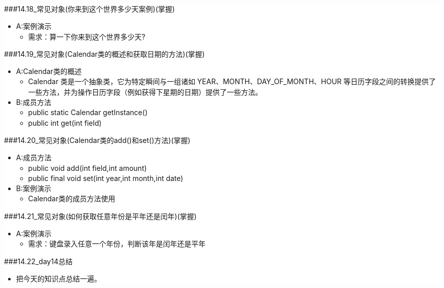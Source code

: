 
###14.18_常见对象(你来到这个世界多少天案例)(掌握)
* A:案例演示
	* 需求：算一下你来到这个世界多少天?

###14.19_常见对象(Calendar类的概述和获取日期的方法)(掌握)
* A:Calendar类的概述
	* Calendar 类是一个抽象类，它为特定瞬间与一组诸如 YEAR、MONTH、DAY_OF_MONTH、HOUR 等日历字段之间的转换提供了一些方法，并为操作日历字段（例如获得下星期的日期）提供了一些方法。
* B:成员方法
	* public static Calendar getInstance()
	* public int get(int field)


###14.20_常见对象(Calendar类的add()和set()方法)(掌握)
* A:成员方法
	* public void add(int field,int amount)
	* public final void set(int year,int month,int date)
* B:案例演示
	* Calendar类的成员方法使用

###14.21_常见对象(如何获取任意年份是平年还是闰年)(掌握)
* A:案例演示
	* 需求：键盘录入任意一个年份，判断该年是闰年还是平年

###14.22_day14总结

* 把今天的知识点总结一遍。